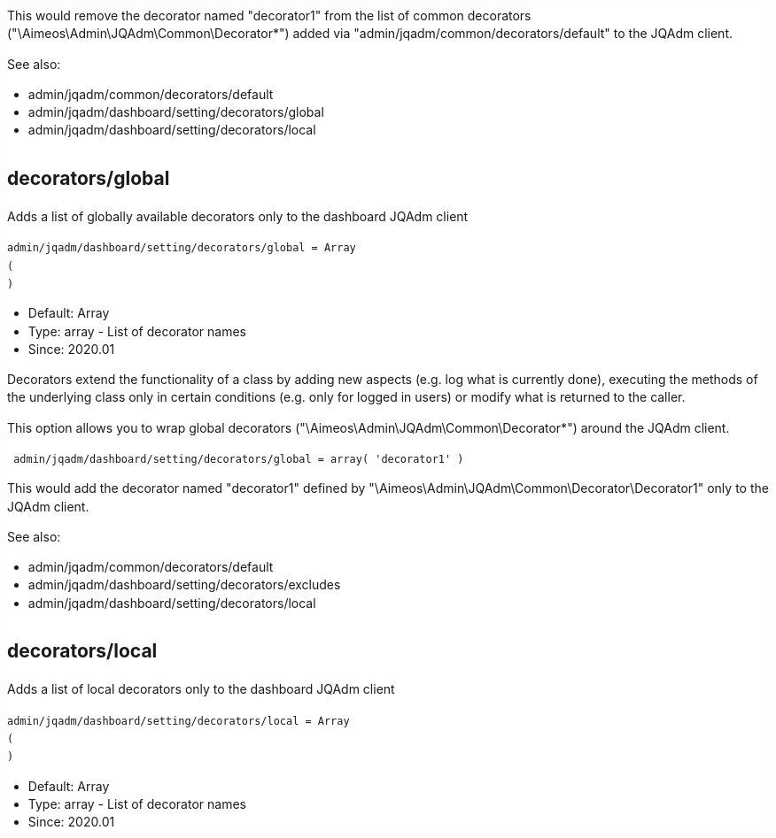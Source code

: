 This would remove the decorator named "decorator1" from the list of
common decorators ("\Aimeos\Admin\JQAdm\Common\Decorator\*") added via
"admin/jqadm/common/decorators/default" to the JQAdm client.

See also:

* admin/jqadm/common/decorators/default
* admin/jqadm/dashboard/setting/decorators/global
* admin/jqadm/dashboard/setting/decorators/local

## decorators/global

Adds a list of globally available decorators only to the dashboard JQAdm client

```
admin/jqadm/dashboard/setting/decorators/global = Array
(
)
```

* Default: Array
* Type: array - List of decorator names
* Since: 2020.01

Decorators extend the functionality of a class by adding new aspects
(e.g. log what is currently done), executing the methods of the underlying
class only in certain conditions (e.g. only for logged in users) or
modify what is returned to the caller.

This option allows you to wrap global decorators
("\Aimeos\Admin\JQAdm\Common\Decorator\*") around the JQAdm client.

```
 admin/jqadm/dashboard/setting/decorators/global = array( 'decorator1' )
```

This would add the decorator named "decorator1" defined by
"\Aimeos\Admin\JQAdm\Common\Decorator\Decorator1" only to the JQAdm client.

See also:

* admin/jqadm/common/decorators/default
* admin/jqadm/dashboard/setting/decorators/excludes
* admin/jqadm/dashboard/setting/decorators/local

## decorators/local

Adds a list of local decorators only to the dashboard JQAdm client

```
admin/jqadm/dashboard/setting/decorators/local = Array
(
)
```

* Default: Array
* Type: array - List of decorator names
* Since: 2020.01
